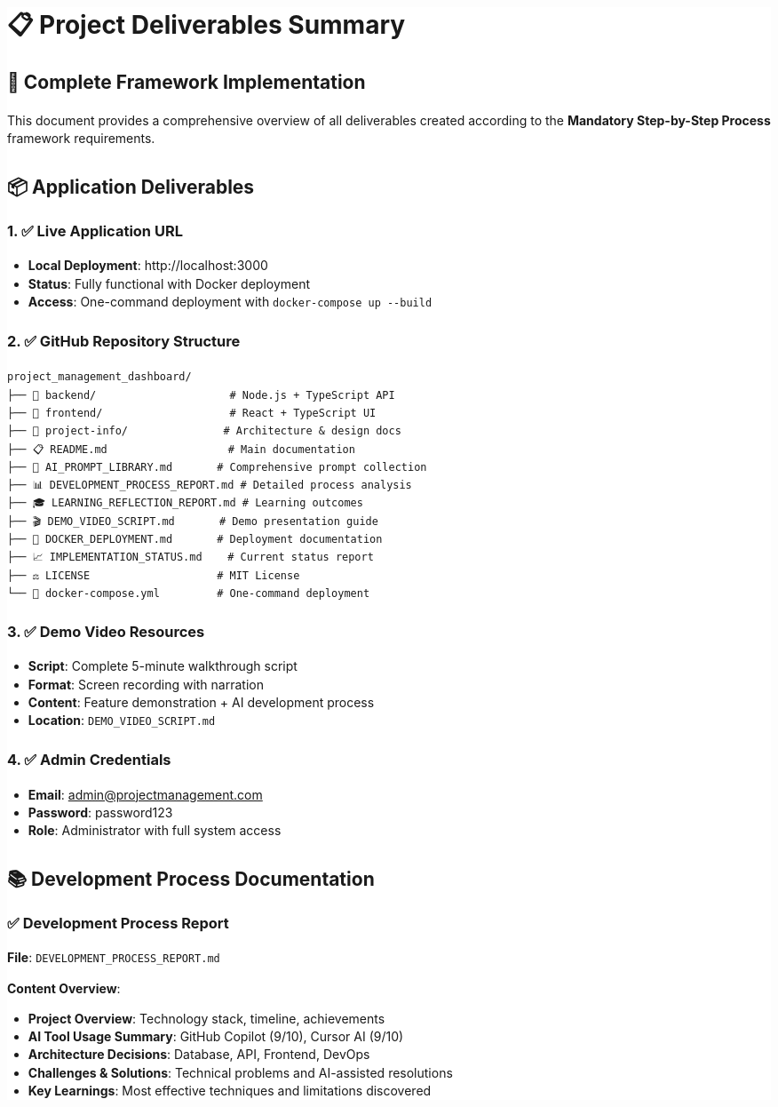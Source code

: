 # 📋 Project Deliverables Summary

## 🎯 Complete Framework Implementation

This document provides a comprehensive overview of all deliverables created according to the **Mandatory Step-by-Step Process** framework requirements.

## 📦 Application Deliverables

### 1. ✅ Live Application URL
- **Local Deployment**: http://localhost:3000
- **Status**: Fully functional with Docker deployment
- **Access**: One-command deployment with `docker-compose up --build`

### 2. ✅ GitHub Repository Structure
```
project_management_dashboard/
├── 📁 backend/                     # Node.js + TypeScript API
├── 📁 frontend/                    # React + TypeScript UI
├── 📁 project-info/               # Architecture & design docs
├── 📋 README.md                   # Main documentation
├── 🤖 AI_PROMPT_LIBRARY.md       # Comprehensive prompt collection
├── 📊 DEVELOPMENT_PROCESS_REPORT.md # Detailed process analysis
├── 🎓 LEARNING_REFLECTION_REPORT.md # Learning outcomes
├── 🎬 DEMO_VIDEO_SCRIPT.md       # Demo presentation guide
├── 🐳 DOCKER_DEPLOYMENT.md       # Deployment documentation
├── 📈 IMPLEMENTATION_STATUS.md    # Current status report
├── ⚖️ LICENSE                    # MIT License
└── 🐳 docker-compose.yml         # One-command deployment
```

### 3. ✅ Demo Video Resources
- **Script**: Complete 5-minute walkthrough script
- **Format**: Screen recording with narration
- **Content**: Feature demonstration + AI development process
- **Location**: `DEMO_VIDEO_SCRIPT.md`

### 4. ✅ Admin Credentials
- **Email**: admin@projectmanagement.com
- **Password**: password123
- **Role**: Administrator with full system access

## 📚 Development Process Documentation

### ✅ Development Process Report
**File**: `DEVELOPMENT_PROCESS_REPORT.md`

**Content Overview**:
- **Project Overview**: Technology stack, timeline, achievements
- **AI Tool Usage Summary**: GitHub Copilot (9/10), Cursor AI (9/10)
- **Architecture Decisions**: Database, API, Frontend, DevOps
- **Challenges & Solutions**: Technical problems and AI-assisted resolutions
- **Key Learnings**: Most effective techniques and limitations discovered
